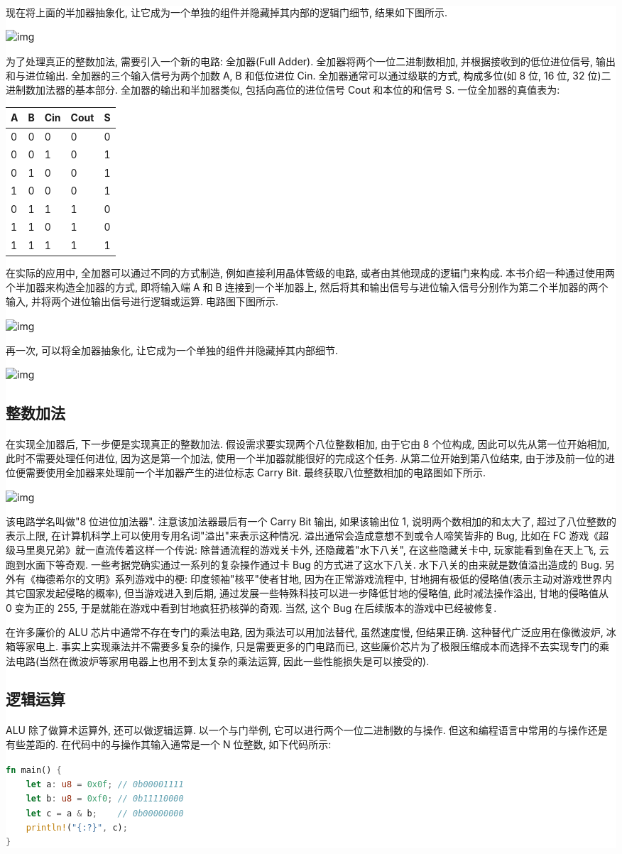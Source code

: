现在将上面的半加器抽象化, 让它成为一个单独的组件并隐藏掉其内部的逻辑门细节, 结果如下图所示.

![img](/img/gameboy/cpu/alu/half_adder_abs.png)

为了处理真正的整数加法, 需要引入一个新的电路: 全加器(Full Adder). 全加器将两个一位二进制数相加, 并根据接收到的低位进位信号, 输出和与进位输出. 全加器的三个输入信号为两个加数 A, B 和低位进位 Cin. 全加器通常可以通过级联的方式, 构成多位(如 8 位, 16 位, 32 位)二进制数加法器的基本部分. 全加器的输出和半加器类似, 包括向高位的进位信号 Cout 和本位的和信号 S. 一位全加器的真值表为:

 A  |  B  | Cin | Cout |  S
--- | --- | --- | ---- | ---
0   | 0   | 0   | 0    | 0
0   | 0   | 1   | 0    | 1
0   | 1   | 0   | 0    | 1
1   | 0   | 0   | 0    | 1
0   | 1   | 1   | 1    | 0
1   | 1   | 0   | 1    | 0
1   | 1   | 1   | 1    | 1

在实际的应用中, 全加器可以通过不同的方式制造, 例如直接利用晶体管级的电路, 或者由其他现成的逻辑门来构成. 本书介绍一种通过使用两个半加器来构造全加器的方式, 即将输入端 A 和 B 连接到一个半加器上, 然后将其和输出信号与进位输入信号分别作为第二个半加器的两个输入, 并将两个进位输出信号进行逻辑或运算. 电路图下图所示.

![img](/img/gameboy/cpu/alu/full_adder.png)

再一次, 可以将全加器抽象化, 让它成为一个单独的组件并隐藏掉其内部细节.

![img](/img/gameboy/cpu/alu/full_adder_abs.png)

## 整数加法

在实现全加器后, 下一步便是实现真正的整数加法. 假设需求要实现两个八位整数相加, 由于它由 8 个位构成, 因此可以先从第一位开始相加, 此时不需要处理任何进位, 因为这是第一个加法, 使用一个半加器就能很好的完成这个任务. 从第二位开始到第八位结束, 由于涉及前一位的进位便需要使用全加器来处理前一个半加器产生的进位标志 Carry Bit. 最终获取八位整数相加的电路图如下所示.

![img](/img/gameboy/cpu/alu/u8_adder.png)

该电路学名叫做"8 位进位加法器". 注意该加法器最后有一个 Carry Bit 输出, 如果该输出位 1, 说明两个数相加的和太大了, 超过了八位整数的表示上限, 在计算机科学上可以使用专用名词"溢出"来表示这种情况. 溢出通常会造成意想不到或令人啼笑皆非的 Bug, 比如在 FC 游戏《超级马里奥兄弟》就一直流传着这样一个传说: 除普通流程的游戏关卡外, 还隐藏着"水下八关", 在这些隐藏关卡中, 玩家能看到鱼在天上飞, 云跑到水面下等奇观. 一些考据党确实通过一系列的复杂操作通过卡 Bug 的方式进了这水下八关. 水下八关的由来就是数值溢出造成的 Bug. 另外有《梅德希尔的文明》系列游戏中的梗: 印度领袖"核平"使者甘地, 因为在正常游戏流程中, 甘地拥有极低的侵略值(表示主动对游戏世界内其它国家发起侵略的概率), 但当游戏进入到后期, 通过发展一些特殊科技可以进一步降低甘地的侵略值, 此时减法操作溢出, 甘地的侵略值从 0 变为正的 255, 于是就能在游戏中看到甘地疯狂扔核弹的奇观. 当然, 这个 Bug 在后续版本的游戏中已经被修复.

在许多廉价的 ALU 芯片中通常不存在专门的乘法电路, 因为乘法可以用加法替代, 虽然速度慢, 但结果正确. 这种替代广泛应用在像微波炉, 冰箱等家电上. 事实上实现乘法并不需要多复杂的操作, 只是需要更多的门电路而已, 这些廉价芯片为了极限压缩成本而选择不去实现专门的乘法电路(当然在微波炉等家用电器上也用不到太复杂的乘法运算, 因此一些性能损失是可以接受的).

## 逻辑运算

ALU 除了做算术运算外, 还可以做逻辑运算. 以一个与门举例, 它可以进行两个一位二进制数的与操作. 但这和编程语言中常用的与操作还是有些差距的. 在代码中的与操作其输入通常是一个 N 位整数, 如下代码所示:

```rs
fn main() {
    let a: u8 = 0x0f; // 0b00001111
    let b: u8 = 0xf0; // 0b11110000
    let c = a & b;    // 0b00000000
    println!("{:?}", c);
}
```
